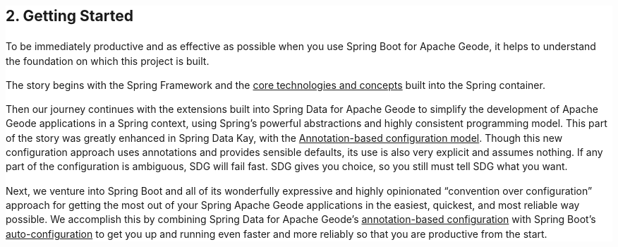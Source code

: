 </div>

</div>

</div>

<div class="sect1">

## 2. Getting Started

<div class="sectionbody">

<div class="paragraph">

To be immediately productive and as effective as possible when you use
Spring Boot for Apache Geode, it helps to understand the foundation on
which this project is built.

</div>

<div class="paragraph">

The story begins with the Spring Framework and the [core technologies
and
concepts](https://docs.spring.io/spring/docs/current/spring-framework-reference/core.html#spring-core)
built into the Spring container.

</div>

<div class="paragraph">

Then our journey continues with the extensions built into Spring Data
for Apache Geode to simplify the development of Apache Geode
applications in a Spring context, using Spring’s powerful abstractions
and highly consistent programming model. This part of the story was
greatly enhanced in Spring Data Kay, with the [Annotation-based
configuration
model](https://docs.spring.io/spring-data/geode/docs/current/reference/html/#bootstrap-annotation-config).
Though this new configuration approach uses annotations and provides
sensible defaults, its use is also very explicit and assumes nothing. If
any part of the configuration is ambiguous, SDG will fail fast. SDG
gives you choice, so you still must tell SDG what you want.

</div>

<div class="paragraph">

Next, we venture into Spring Boot and all of its wonderfully expressive
and highly opinionated “convention over configuration” approach for
getting the most out of your Spring Apache Geode applications in the
easiest, quickest, and most reliable way possible. We accomplish this by
combining Spring Data for Apache Geode’s [annotation-based
configuration](https://docs.spring.io/spring-data/geode/docs/current/reference/html/#bootstrap-annotation-config)
with Spring Boot’s
[auto-configuration](https://docs.spring.io/spring-boot/docs/current/reference/html/#using-boot-auto-configuration)
to get you up and running even faster and more reliably so that you are
productive from the start.

